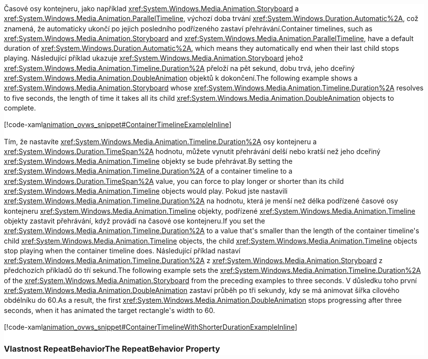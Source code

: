  <span data-ttu-id="1c14b-144">Časové osy kontejneru, jako například <xref:System.Windows.Media.Animation.Storyboard> a <xref:System.Windows.Media.Animation.ParallelTimeline>, výchozí doba trvání <xref:System.Windows.Duration.Automatic%2A>, což znamená, že automaticky ukončí po jejich posledního podřízeného zastaví přehrávání.</span><span class="sxs-lookup"><span data-stu-id="1c14b-144">Container timelines, such as <xref:System.Windows.Media.Animation.Storyboard> and <xref:System.Windows.Media.Animation.ParallelTimeline>, have a default duration of <xref:System.Windows.Duration.Automatic%2A>, which means they automatically end when their last child stops playing.</span></span> <span data-ttu-id="1c14b-145">Následující příklad ukazuje <xref:System.Windows.Media.Animation.Storyboard> jehož <xref:System.Windows.Media.Animation.Timeline.Duration%2A> přeloží na pět sekund, dobu trvá, jeho dceřiný <xref:System.Windows.Media.Animation.DoubleAnimation> objektů k dokončení.</span><span class="sxs-lookup"><span data-stu-id="1c14b-145">The following example shows a <xref:System.Windows.Media.Animation.Storyboard> whose <xref:System.Windows.Media.Animation.Timeline.Duration%2A> resolves to five seconds, the length of time it takes all its child <xref:System.Windows.Media.Animation.DoubleAnimation> objects to complete.</span></span>  
  
 [!code-xaml[animation_ovws_snippet#ContainerTimelineExampleInline](~/samples/snippets/csharp/VS_Snippets_Wpf/animation_ovws_snippet/CS/TimingBehaviorsExample1.xaml#containertimelineexampleinline)]  
  
 <span data-ttu-id="1c14b-146">Tím, že nastavíte <xref:System.Windows.Media.Animation.Timeline.Duration%2A> osy kontejneru a <xref:System.Windows.Duration.TimeSpan%2A> hodnotu, můžete vynutit přehrávání delší nebo kratší než jeho dceřiný <xref:System.Windows.Media.Animation.Timeline> objekty se bude přehrávat.</span><span class="sxs-lookup"><span data-stu-id="1c14b-146">By setting the <xref:System.Windows.Media.Animation.Timeline.Duration%2A> of a container timeline to a <xref:System.Windows.Duration.TimeSpan%2A> value, you can force to play longer or shorter than its child <xref:System.Windows.Media.Animation.Timeline> objects would play.</span></span> <span data-ttu-id="1c14b-147">Pokud jste nastavili <xref:System.Windows.Media.Animation.Timeline.Duration%2A> na hodnotu, která je menší než délka podřízené časové osy kontejneru <xref:System.Windows.Media.Animation.Timeline> objekty, podřízené <xref:System.Windows.Media.Animation.Timeline> objekty zastavit přehrávání, když provádí na časové ose kontejneru.</span><span class="sxs-lookup"><span data-stu-id="1c14b-147">If you set the <xref:System.Windows.Media.Animation.Timeline.Duration%2A> to a value that's smaller than the length of the container timeline's child <xref:System.Windows.Media.Animation.Timeline> objects, the child <xref:System.Windows.Media.Animation.Timeline> objects stop playing when the container timeline does.</span></span> <span data-ttu-id="1c14b-148">Následující příklad nastaví <xref:System.Windows.Media.Animation.Timeline.Duration%2A> z <xref:System.Windows.Media.Animation.Storyboard> z předchozích příkladů do tří sekund.</span><span class="sxs-lookup"><span data-stu-id="1c14b-148">The following example sets the <xref:System.Windows.Media.Animation.Timeline.Duration%2A> of the <xref:System.Windows.Media.Animation.Storyboard> from the preceding examples to three seconds.</span></span> <span data-ttu-id="1c14b-149">V důsledku toho první <xref:System.Windows.Media.Animation.DoubleAnimation> zastaví průběh po tři sekundy, kdy se má animovat šířka cílového obdélníku do 60.</span><span class="sxs-lookup"><span data-stu-id="1c14b-149">As a result, the first <xref:System.Windows.Media.Animation.DoubleAnimation> stops progressing after three seconds, when it has animated the target rectangle's width to 60.</span></span>  
  
 [!code-xaml[animation_ovws_snippet#ContainerTimelineWithShorterDurationExampleInline](~/samples/snippets/csharp/VS_Snippets_Wpf/animation_ovws_snippet/CS/TimingBehaviorsExample1.xaml#containertimelinewithshorterdurationexampleinline)]  
  
<a name="repeatinganimations"></a>   
### <a name="the-repeatbehavior-property"></a><span data-ttu-id="1c14b-150">Vlastnost RepeatBehavior</span><span class="sxs-lookup"><span data-stu-id="1c14b-150">The RepeatBehavior Property</span></span>  